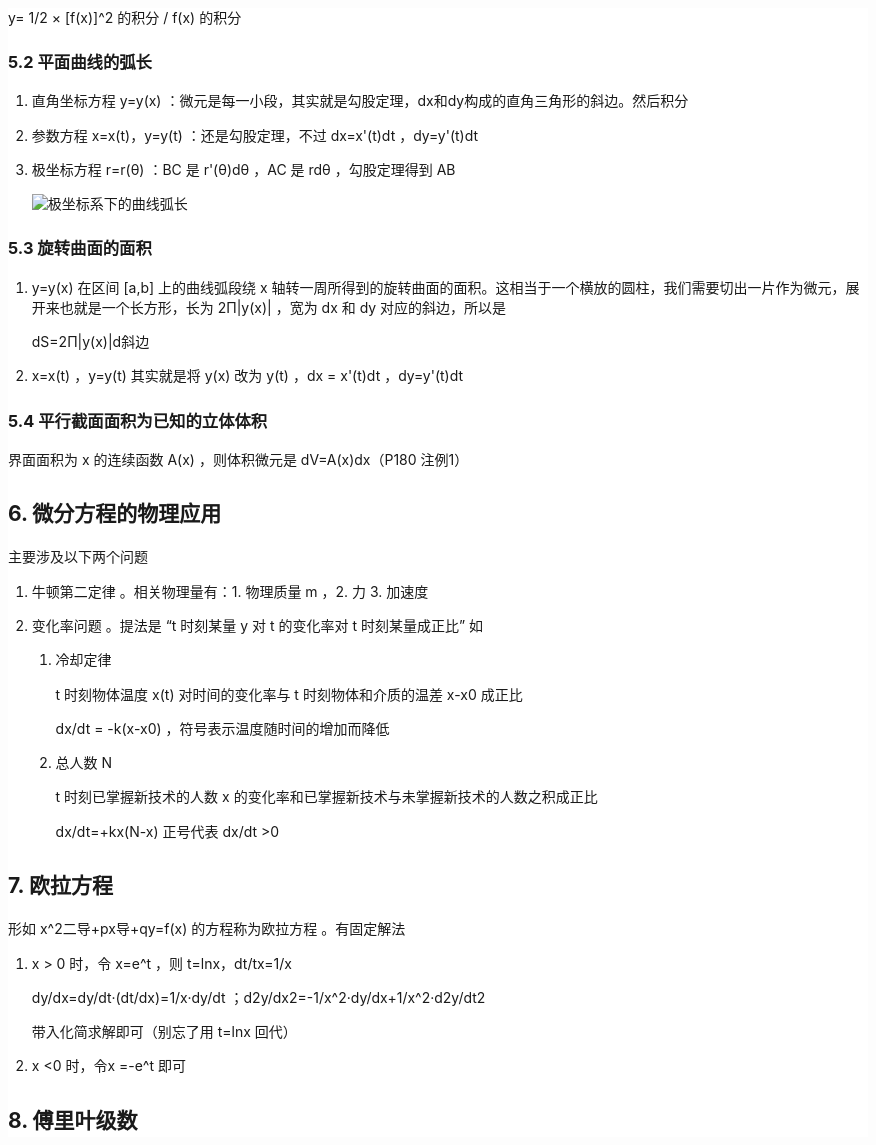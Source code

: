 y= 1/2 × [f(x)]^2 的积分 / f(x) 的积分

### 5.2 平面曲线的弧长

1. 直角坐标方程 y=y(x) ：微元是每一小段，其实就是勾股定理，dx和dy构成的直角三角形的斜边。然后积分

2. 参数方程 x=x(t)，y=y(t) ：还是勾股定理，不过 dx=x'(t)dt ，dy=y'(t)dt

3. 极坐标方程 r=r(θ) ：BC 是 r'(θ)dθ ，AC 是 rdθ ，勾股定理得到 AB

   ![极坐标系下的曲线弧长](/advanced-mathematics/img/polar-length.png)

### 5.3 旋转曲面的面积

1. y=y(x) 在区间 [a,b] 上的曲线弧段绕 x 轴转一周所得到的旋转曲面的面积。这相当于一个横放的圆柱，我们需要切出一片作为微元，展开来也就是一个长方形，长为 2Π\|y(x)\| ，宽为 dx 和 dy 对应的斜边，所以是

   dS=2Π\|y(x)\|d斜边

2. x=x(t) ，y=y(t) 其实就是将 y(x) 改为 y(t) ，dx = x'(t)dt ，dy=y'(t)dt

### 5.4 平行截面面积为已知的立体体积

界面面积为 x 的连续函数 A(x) ，则体积微元是 dV=A(x)dx（P180 注例1）

## 6. 微分方程的物理应用

主要涉及以下两个问题

1. 牛顿第二定律 。相关物理量有：1. 物理质量 m ，2. 力 3. 加速度

2. 变化率问题 。提法是 “t 时刻某量 y 对 t 的变化率对 t 时刻某量成正比” 如

   1. 冷却定律

      t 时刻物体温度 x(t) 对时间的变化率与 t 时刻物体和介质的温差 x-x0 成正比

      dx/dt = -k(x-x0) ，符号表示温度随时间的增加而降低

   2. 总人数 N

      t 时刻已掌握新技术的人数 x 的变化率和已掌握新技术与未掌握新技术的人数之积成正比

      dx/dt=+kx(N-x) 正号代表 dx/dt >0

## 7. 欧拉方程

形如 x^2二导+px导+qy=f(x) 的方程称为欧拉方程 。有固定解法

1. x > 0 时，令 x=e^t ，则 t=lnx，dt/tx=1/x 

   dy/dx=dy/dt·(dt/dx)=1/x·dy/dt ；d2y/dx2=-1/x^2·dy/dx+1/x^2·d2y/dt2

   带入化简求解即可（别忘了用 t=lnx 回代）

2. x <0 时，令x =-e^t 即可

## 8. 傅里叶级数
